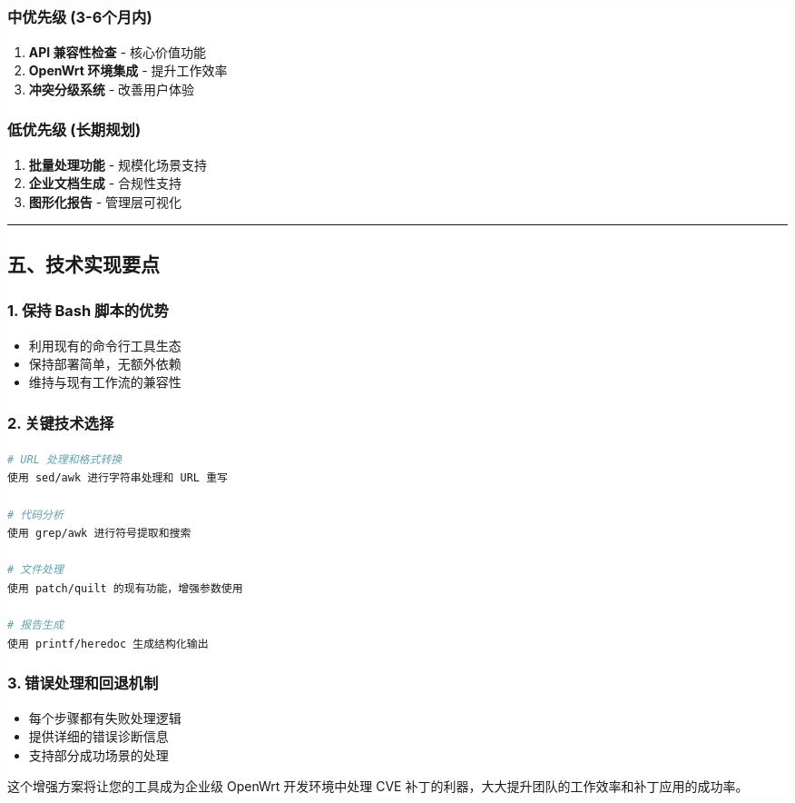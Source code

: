### 中优先级 (3-6个月内)
1. **API 兼容性检查** - 核心价值功能
2. **OpenWrt 环境集成** - 提升工作效率
3. **冲突分级系统** - 改善用户体验

### 低优先级 (长期规划)
1. **批量处理功能** - 规模化场景支持
2. **企业文档生成** - 合规性支持
3. **图形化报告** - 管理层可视化

---

## 五、技术实现要点

### 1. 保持 Bash 脚本的优势
- 利用现有的命令行工具生态
- 保持部署简单，无额外依赖
- 维持与现有工作流的兼容性

### 2. 关键技术选择
```bash
# URL 处理和格式转换
使用 sed/awk 进行字符串处理和 URL 重写

# 代码分析
使用 grep/awk 进行符号提取和搜索

# 文件处理
使用 patch/quilt 的现有功能，增强参数使用

# 报告生成
使用 printf/heredoc 生成结构化输出
```

### 3. 错误处理和回退机制
- 每个步骤都有失败处理逻辑
- 提供详细的错误诊断信息
- 支持部分成功场景的处理

这个增强方案将让您的工具成为企业级 OpenWrt 开发环境中处理 CVE 补丁的利器，大大提升团队的工作效率和补丁应用的成功率。